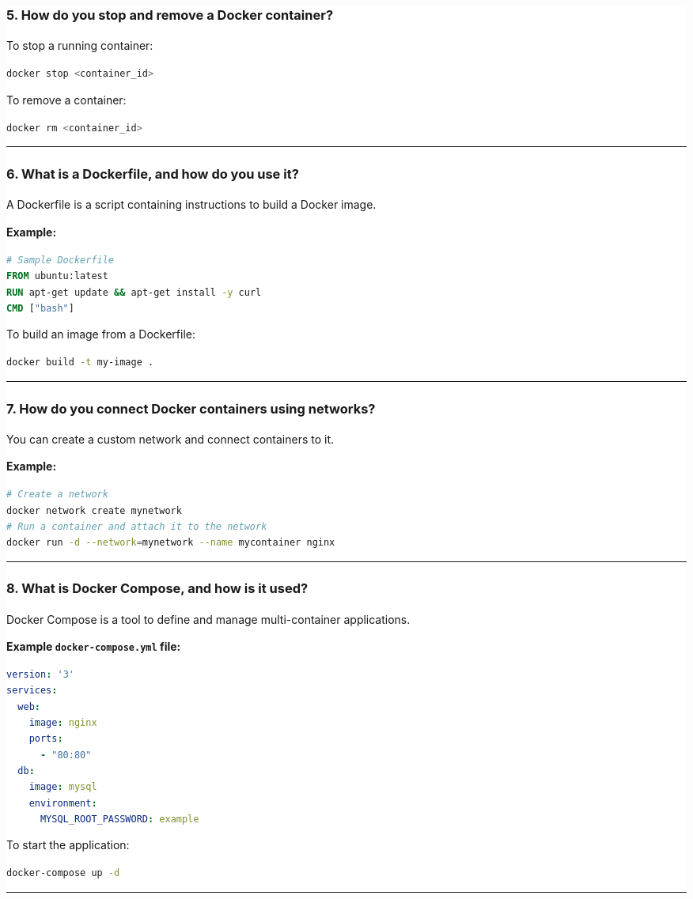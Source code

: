### 5. How do you stop and remove a Docker container?
To stop a running container:
```bash
docker stop <container_id>
```
To remove a container:
```bash
docker rm <container_id>
```

---

### 6. What is a Dockerfile, and how do you use it?
A Dockerfile is a script containing instructions to build a Docker image.

**Example:**
```dockerfile
# Sample Dockerfile
FROM ubuntu:latest
RUN apt-get update && apt-get install -y curl
CMD ["bash"]
```
To build an image from a Dockerfile:
```bash
docker build -t my-image .
```

---

### 7. How do you connect Docker containers using networks?
You can create a custom network and connect containers to it.

**Example:**
```bash
# Create a network
docker network create mynetwork
# Run a container and attach it to the network
docker run -d --network=mynetwork --name mycontainer nginx
```

---

### 8. What is Docker Compose, and how is it used?
Docker Compose is a tool to define and manage multi-container applications.

**Example `docker-compose.yml` file:**
```yaml
version: '3'
services:
  web:
    image: nginx
    ports:
      - "80:80"
  db:
    image: mysql
    environment:
      MYSQL_ROOT_PASSWORD: example
```
To start the application:
```bash
docker-compose up -d
```

---